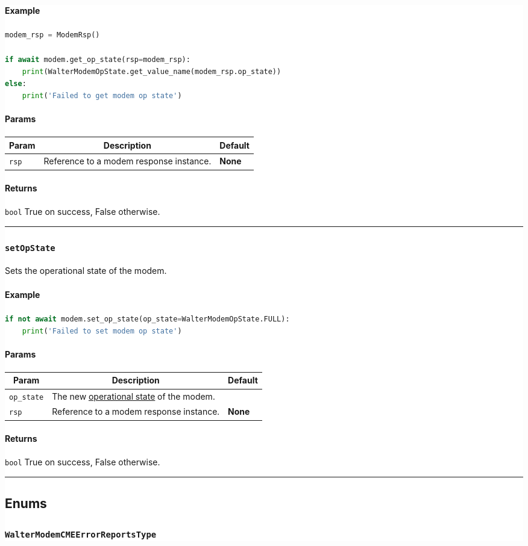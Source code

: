 #### Example

```py
modem_rsp = ModemRsp()

if await modem.get_op_state(rsp=modem_rsp):
    print(WalterModemOpState.get_value_name(modem_rsp.op_state))
else:
    print('Failed to get modem op state')

```

#### Params

| Param | Description                             | Default  |
| ----- | --------------------------------------- | -------- |
| `rsp` | Reference to a modem response instance. | **None** |

#### Returns

`bool`
True on success, False otherwise.

---

### `setOpState`

Sets the operational state of the modem.

#### Example

```py
if not await modem.set_op_state(op_state=WalterModemOpState.FULL):
    print('Failed to set modem op state')
```

#### Params

| Param      | Description                                                    | Default  |
| ---------- | -------------------------------------------------------------- | -------- |
| `op_state` | The new [operational state](#waltermodemopstate) of the modem. |          |
| `rsp`      | Reference to a modem response instance.                        | **None** |

#### Returns

`bool`
True on success, False otherwise.

---

## Enums

### `WalterModemCMEErrorReportsType`

